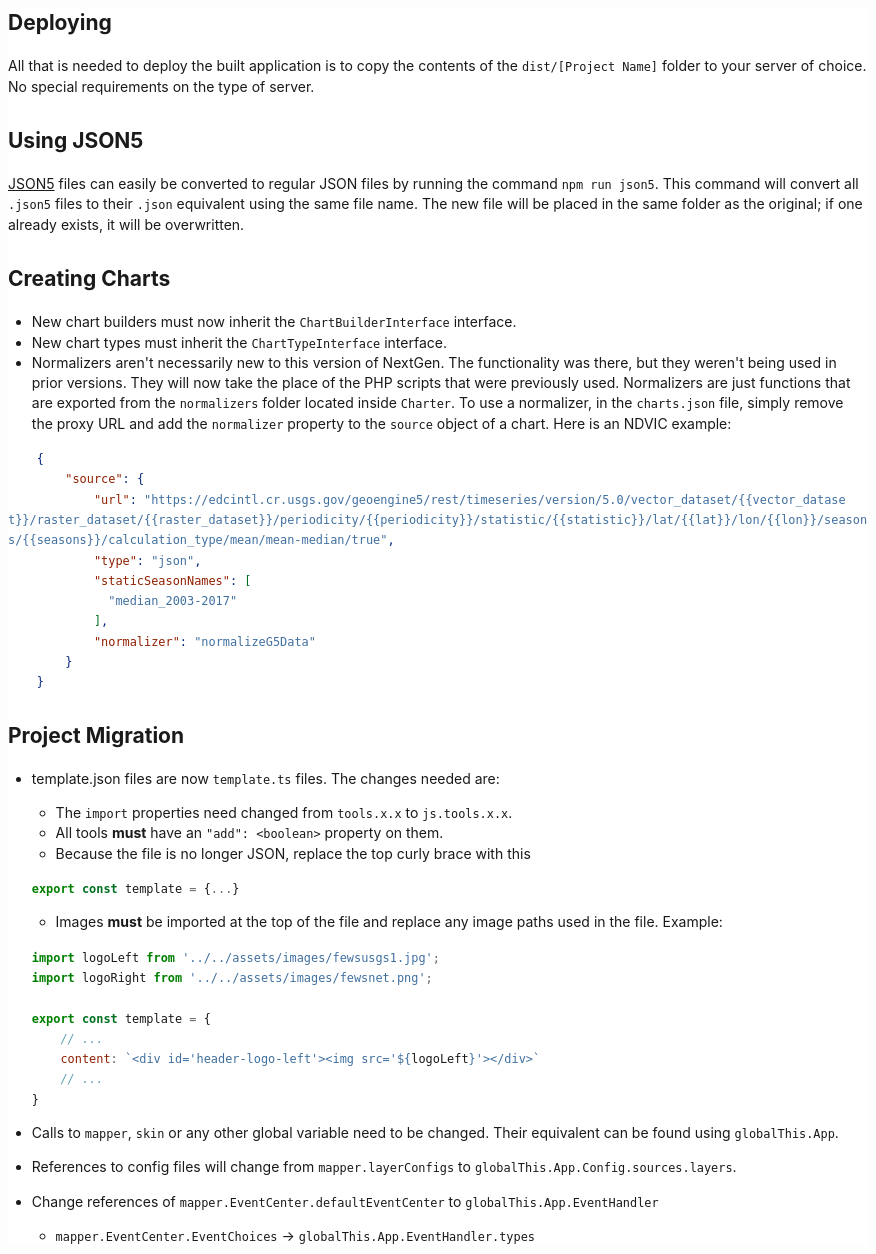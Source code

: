 ## Deploying
All that is needed to deploy the built application is to copy the contents of the `dist/[Project Name]` folder to your server of choice. No special requirements on the type of server.

## Using JSON5
[JSON5](https://json5.org/) files can easily be converted to regular JSON files by running the command `npm run json5`. This command will convert all `.json5` files to their `.json` equivalent using the same file name. The new file will be placed in the same folder as the original; if one already exists, it will be overwritten.

## Creating Charts
- New chart builders must now inherit the `ChartBuilderInterface` interface.
- New chart types must inherit the `ChartTypeInterface` interface.
- Normalizers aren't necessarily new to this version of NextGen. The functionality was there, but they weren't being used in prior versions. They will now take the place of the PHP scripts that were previously used. Normalizers are just functions that are exported from the `normalizers` folder located inside `Charter`. To use a normalizer, in the `charts.json` file, simply remove the proxy URL and add the `normalizer` property to the `source` object of a chart. Here is an NDVIC example:
```json
    {
        "source": {
            "url": "https://edcintl.cr.usgs.gov/geoengine5/rest/timeseries/version/5.0/vector_dataset/{{vector_dataset}}/raster_dataset/{{raster_dataset}}/periodicity/{{periodicity}}/statistic/{{statistic}}/lat/{{lat}}/lon/{{lon}}/seasons/{{seasons}}/calculation_type/mean/mean-median/true",
            "type": "json",
            "staticSeasonNames": [
              "median_2003-2017"
            ],
            "normalizer": "normalizeG5Data"
        }
    }
```

## Project Migration
- template.json files are now `template.ts` files. The changes needed are:
    - The `import` properties need changed from `tools.x.x` to `js.tools.x.x`.
    - All tools **must** have an `"add": <boolean>` property on them.
    - Because the file is no longer JSON, replace the top curly brace with this
    ```javascript
    export const template = {...}
    ```
    - Images **must** be imported at the top of the file and replace any image paths used in the file. Example:

    ```javascript
    import logoLeft from '../../assets/images/fewsusgs1.jpg';
    import logoRight from '../../assets/images/fewsnet.png';

    export const template = {
        // ...
        content: `<div id='header-logo-left'><img src='${logoLeft}'></div>`
        // ...
  }
    ```
- Calls to `mapper`, `skin` or any other global variable need to be changed. Their equivalent can be found using `globalThis.App`.
- References to config files will change from `mapper.layerConfigs` to `globalThis.App.Config.sources.layers`.
- Change references of `mapper.EventCenter.defaultEventCenter` to `globalThis.App.EventHandler`
    - `mapper.EventCenter.EventChoices` -> `globalThis.App.EventHandler.types`